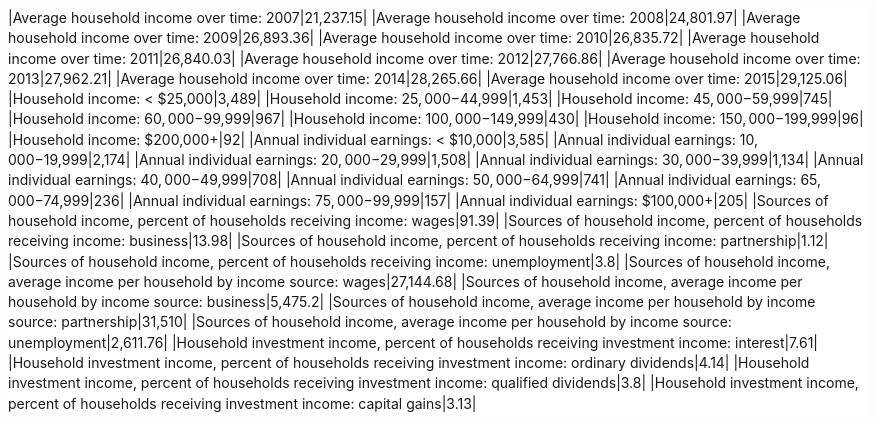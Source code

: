 |Average household income over time: 2007|21,237.15|
|Average household income over time: 2008|24,801.97|
|Average household income over time: 2009|26,893.36|
|Average household income over time: 2010|26,835.72|
|Average household income over time: 2011|26,840.03|
|Average household income over time: 2012|27,766.86|
|Average household income over time: 2013|27,962.21|
|Average household income over time: 2014|28,265.66|
|Average household income over time: 2015|29,125.06|
|Household income: < $25,000|3,489|
|Household income: $25,000-$44,999|1,453|
|Household income: $45,000-$59,999|745|
|Household income: $60,000-$99,999|967|
|Household income: $100,000-$149,999|430|
|Household income: $150,000-$199,999|96|
|Household income: $200,000+|92|
|Annual individual earnings: < $10,000|3,585|
|Annual individual earnings: $10,000-$19,999|2,174|
|Annual individual earnings: $20,000-$29,999|1,508|
|Annual individual earnings: $30,000-$39,999|1,134|
|Annual individual earnings: $40,000-$49,999|708|
|Annual individual earnings: $50,000-$64,999|741|
|Annual individual earnings: $65,000-$74,999|236|
|Annual individual earnings: $75,000-$99,999|157|
|Annual individual earnings: $100,000+|205|
|Sources of household income, percent of households receiving income: wages|91.39|
|Sources of household income, percent of households receiving income: business|13.98|
|Sources of household income, percent of households receiving income: partnership|1.12|
|Sources of household income, percent of households receiving income: unemployment|3.8|
|Sources of household income, average income per household by income source: wages|27,144.68|
|Sources of household income, average income per household by income source: business|5,475.2|
|Sources of household income, average income per household by income source: partnership|31,510|
|Sources of household income, average income per household by income source: unemployment|2,611.76|
|Household investment income, percent of households receiving investment income: interest|7.61|
|Household investment income, percent of households receiving investment income: ordinary dividends|4.14|
|Household investment income, percent of households receiving investment income: qualified dividends|3.8|
|Household investment income, percent of households receiving investment income: capital gains|3.13|